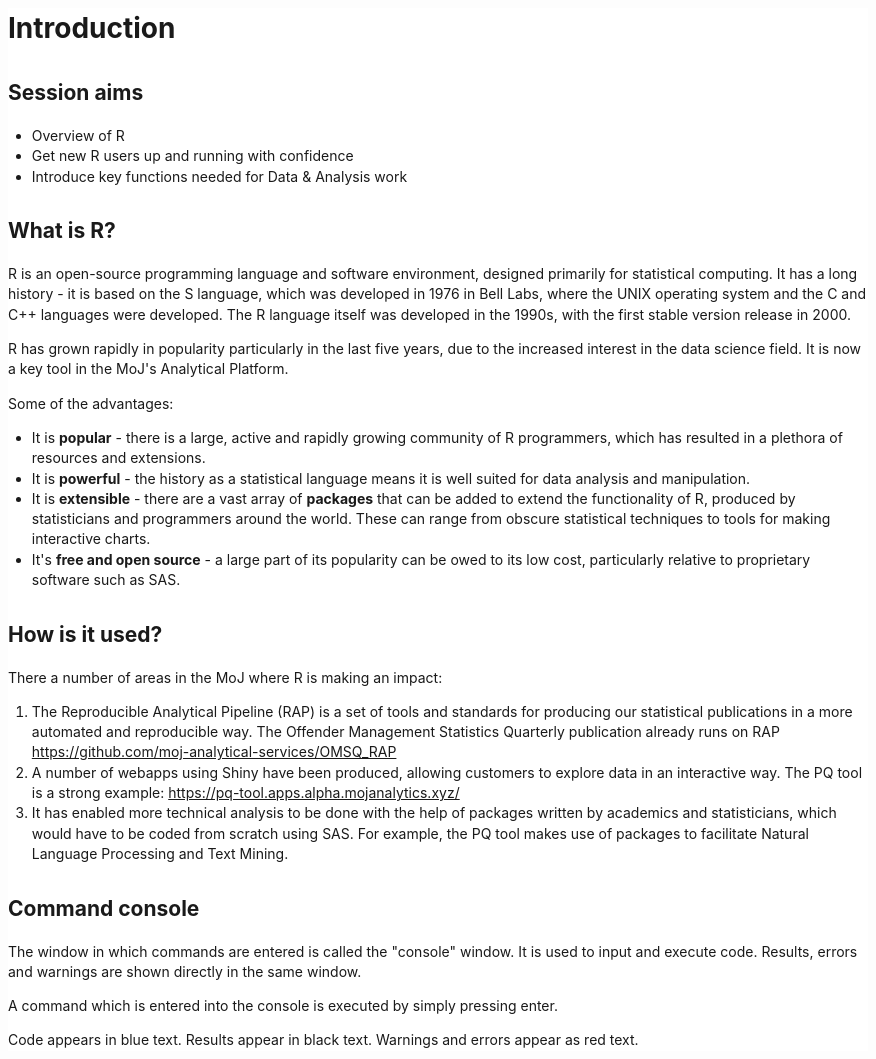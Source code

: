 # Introduction

## Session aims

* Overview of R
* Get new R users up and running with confidence
* Introduce key functions needed for Data & Analysis work

## What is R?

R is an open-source programming language and software environment, designed primarily for statistical computing. It has a long history - it is based on the S language, which was developed in 1976 in Bell Labs, where the UNIX operating system and the C and C++ languages were developed. The R language itself was developed in the 1990s, with the first stable version release in 2000.

R has grown rapidly in popularity particularly in the last five years, due to the increased interest in the data science field. It is now a key tool in the MoJ's Analytical Platform.

Some of the advantages:

* It is **popular** - there is a large, active and rapidly growing community of R programmers, which has resulted in a plethora of resources and extensions.
* It is **powerful** - the history as a statistical language means it is well suited for data analysis and manipulation.
* It is **extensible** - there are a vast array of **packages** that can be added to extend the functionality of R, produced by statisticians and programmers around the world. These can range from obscure statistical techniques to tools for making interactive charts.
* It's **free and open source** - a large part of its popularity can be owed to its low cost, particularly relative to proprietary software such as SAS.

## How is it used?

There a number of areas in the MoJ where R is making an impact:

1. The Reproducible Analytical Pipeline (RAP) is a set of tools and standards for producing our statistical publications in a more automated and reproducible way. The Offender Management Statistics Quarterly publication already runs on RAP https://github.com/moj-analytical-services/OMSQ_RAP
2. A number of webapps using Shiny have been produced, allowing customers to explore data in an interactive way. The PQ tool is a strong example: https://pq-tool.apps.alpha.mojanalytics.xyz/
3. It has enabled more technical analysis to be done with the help of packages written by academics and statisticians, which would have to be coded from scratch using SAS. For example, the PQ tool makes use of packages to facilitate Natural Language Processing and Text Mining.

## Command console

The window in which commands are entered is called the "console" window. It is used to input and execute code. Results, errors and warnings are shown directly in the same window. 

A command which is entered into the console is executed by simply pressing enter. 

Code appears in blue text.
Results appear in black text. 
Warnings and errors appear as red text. 
